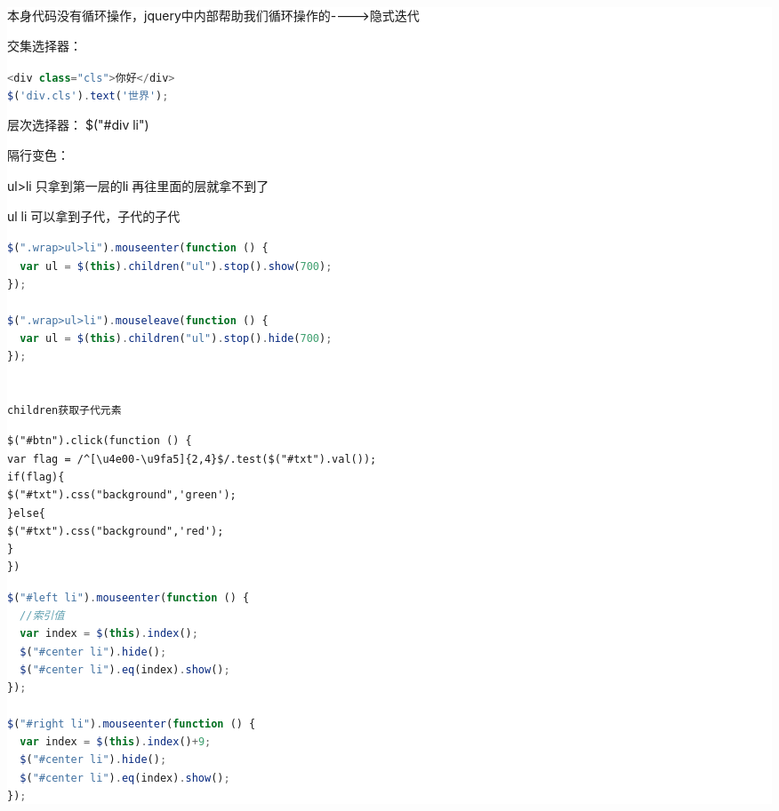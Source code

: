 

本身代码没有循环操作，jquery中内部帮助我们循环操作的---->隐式迭代



交集选择器：

```js
<div class="cls">你好</div>
$('div.cls').text('世界');
```



层次选择器：
 $("#div li")



隔行变色：





ul>li  只拿到第一层的li 再往里面的层就拿不到了

ul li 可以拿到子代，子代的子代

```js
$(".wrap>ul>li").mouseenter(function () {
  var ul = $(this).children("ul").stop().show(700);
});

$(".wrap>ul>li").mouseleave(function () {
  var ul = $(this).children("ul").stop().hide(700);
});


children获取子代元素
```

```表单正则验证
$("#btn").click(function () {
var flag = /^[\u4e00-\u9fa5]{2,4}$/.test($("#txt").val());
if(flag){
$("#txt").css("background",'green');
}else{
$("#txt").css("background",'red');
}
})
```



```js
$("#left li").mouseenter(function () {
  //索引值
  var index = $(this).index();
  $("#center li").hide();
  $("#center li").eq(index).show();
});

$("#right li").mouseenter(function () {
  var index = $(this).index()+9;
  $("#center li").hide();
  $("#center li").eq(index).show();
});
```
